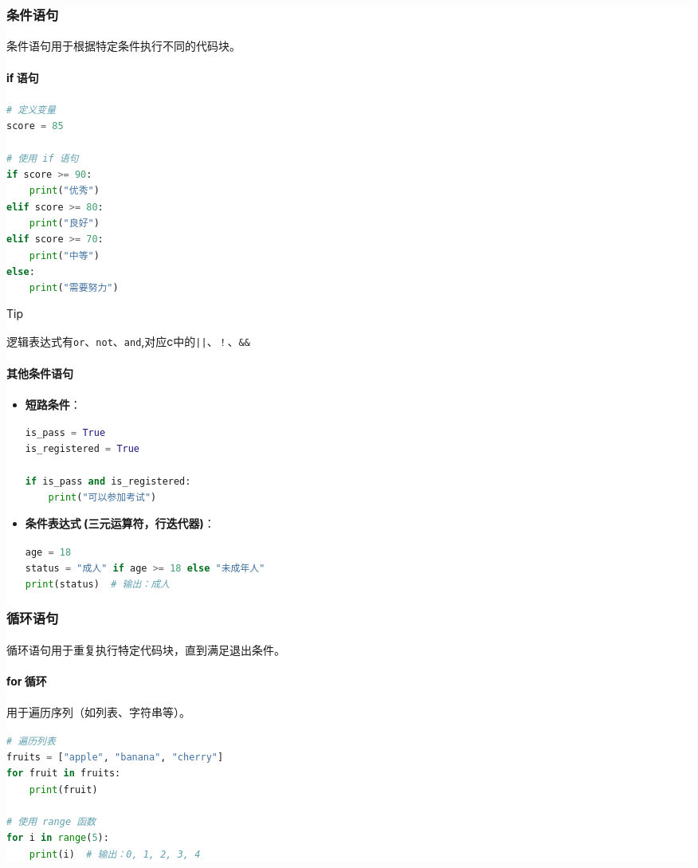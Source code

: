 ### 条件语句
条件语句用于根据特定条件执行不同的代码块。

#### if 语句
```python
# 定义变量
score = 85

# 使用 if 语句
if score >= 90:
    print("优秀")
elif score >= 80:
    print("良好")
elif score >= 70:
    print("中等")
else:
    print("需要努力")
```

> [!TIP]
>
> 逻辑表达式有`or`、`not`、`and`,对应c中的`||`、`！`、`&&`

#### 其他条件语句

- **短路条件**：
  
  ```python
  is_pass = True
  is_registered = True
  
  if is_pass and is_registered:
      print("可以参加考试")
  ```
  
- **条件表达式 (三元运算符，行迭代器)**：
  
  ```python
  age = 18
  status = "成人" if age >= 18 else "未成年人"
  print(status)  # 输出：成人
  ```

### 循环语句
循环语句用于重复执行特定代码块，直到满足退出条件。

#### for 循环
用于遍历序列（如列表、字符串等）。
```python
# 遍历列表
fruits = ["apple", "banana", "cherry"]
for fruit in fruits:
    print(fruit)

# 使用 range 函数
for i in range(5):
    print(i)  # 输出：0, 1, 2, 3, 4
```
